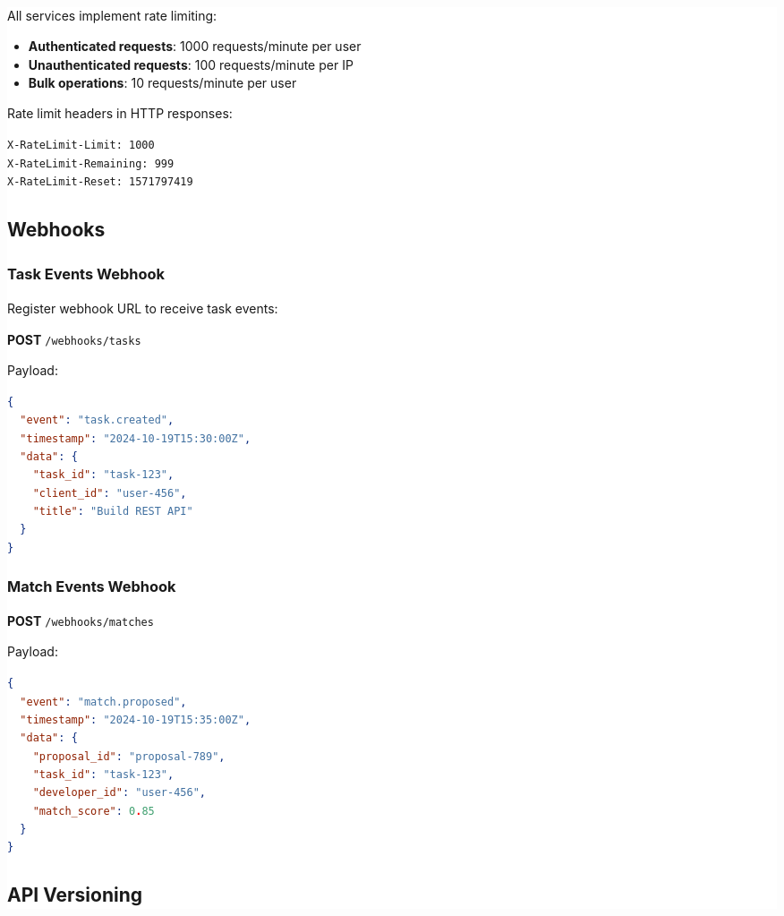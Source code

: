 All services implement rate limiting:

- **Authenticated requests**: 1000 requests/minute per user
- **Unauthenticated requests**: 100 requests/minute per IP
- **Bulk operations**: 10 requests/minute per user

Rate limit headers in HTTP responses:

```
X-RateLimit-Limit: 1000
X-RateLimit-Remaining: 999
X-RateLimit-Reset: 1571797419
```

## Webhooks

### Task Events Webhook

Register webhook URL to receive task events:

**POST** `/webhooks/tasks`

Payload:

```json
{
  "event": "task.created",
  "timestamp": "2024-10-19T15:30:00Z",
  "data": {
    "task_id": "task-123",
    "client_id": "user-456",
    "title": "Build REST API"
  }
}
```

### Match Events Webhook

**POST** `/webhooks/matches`

Payload:

```json
{
  "event": "match.proposed", 
  "timestamp": "2024-10-19T15:35:00Z",
  "data": {
    "proposal_id": "proposal-789",
    "task_id": "task-123",
    "developer_id": "user-456",
    "match_score": 0.85
  }
}
```

## API Versioning

